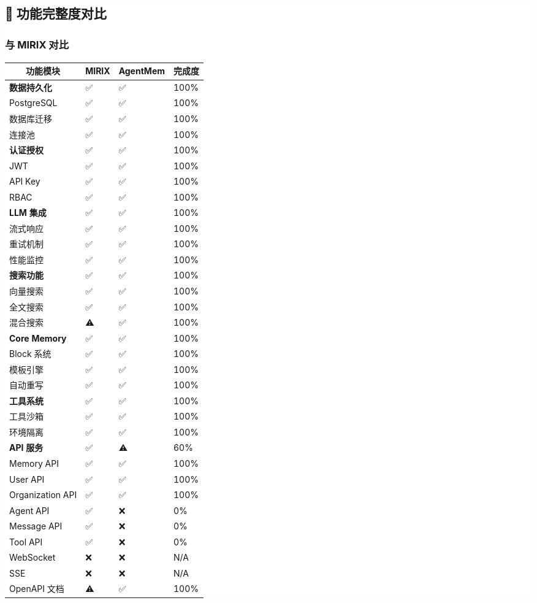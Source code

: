 
## 🎯 功能完整度对比

### 与 MIRIX 对比

| 功能模块 | MIRIX | AgentMem | 完成度 |
|---------|-------|----------|--------|
| **数据持久化** | ✅ | ✅ | 100% |
| PostgreSQL | ✅ | ✅ | 100% |
| 数据库迁移 | ✅ | ✅ | 100% |
| 连接池 | ✅ | ✅ | 100% |
| **认证授权** | ✅ | ✅ | 100% |
| JWT | ✅ | ✅ | 100% |
| API Key | ✅ | ✅ | 100% |
| RBAC | ✅ | ✅ | 100% |
| **LLM 集成** | ✅ | ✅ | 100% |
| 流式响应 | ✅ | ✅ | 100% |
| 重试机制 | ✅ | ✅ | 100% |
| 性能监控 | ✅ | ✅ | 100% |
| **搜索功能** | ✅ | ✅ | 100% |
| 向量搜索 | ✅ | ✅ | 100% |
| 全文搜索 | ✅ | ✅ | 100% |
| 混合搜索 | ⚠️ | ✅ | 100% |
| **Core Memory** | ✅ | ✅ | 100% |
| Block 系统 | ✅ | ✅ | 100% |
| 模板引擎 | ✅ | ✅ | 100% |
| 自动重写 | ✅ | ✅ | 100% |
| **工具系统** | ✅ | ✅ | 100% |
| 工具沙箱 | ✅ | ✅ | 100% |
| 环境隔离 | ✅ | ✅ | 100% |
| **API 服务** | ✅ | ⚠️ | 60% |
| Memory API | ✅ | ✅ | 100% |
| User API | ✅ | ✅ | 100% |
| Organization API | ✅ | ✅ | 100% |
| Agent API | ✅ | ❌ | 0% |
| Message API | ✅ | ❌ | 0% |
| Tool API | ✅ | ❌ | 0% |
| WebSocket | ❌ | ❌ | N/A |
| SSE | ❌ | ❌ | N/A |
| OpenAPI 文档 | ⚠️ | ✅ | 100% |